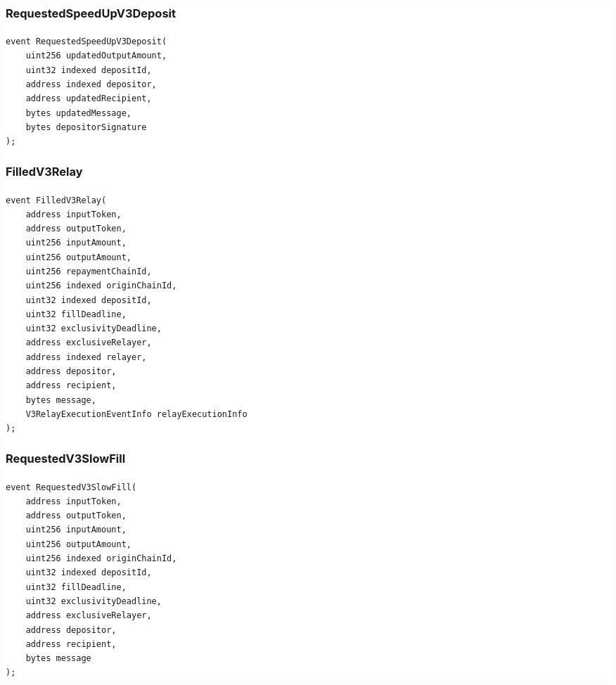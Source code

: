 ### RequestedSpeedUpV3Deposit

```solidity
event RequestedSpeedUpV3Deposit(
    uint256 updatedOutputAmount,
    uint32 indexed depositId,
    address indexed depositor,
    address updatedRecipient,
    bytes updatedMessage,
    bytes depositorSignature
);
```

### FilledV3Relay

```solidity
event FilledV3Relay(
    address inputToken,
    address outputToken,
    uint256 inputAmount,
    uint256 outputAmount,
    uint256 repaymentChainId,
    uint256 indexed originChainId,
    uint32 indexed depositId,
    uint32 fillDeadline,
    uint32 exclusivityDeadline,
    address exclusiveRelayer,
    address indexed relayer,
    address depositor,
    address recipient,
    bytes message,
    V3RelayExecutionEventInfo relayExecutionInfo
);
```

### RequestedV3SlowFill

```solidity
event RequestedV3SlowFill(
    address inputToken,
    address outputToken,
    uint256 inputAmount,
    uint256 outputAmount,
    uint256 indexed originChainId,
    uint32 indexed depositId,
    uint32 fillDeadline,
    uint32 exclusivityDeadline,
    address exclusiveRelayer,
    address depositor,
    address recipient,
    bytes message
);
```
